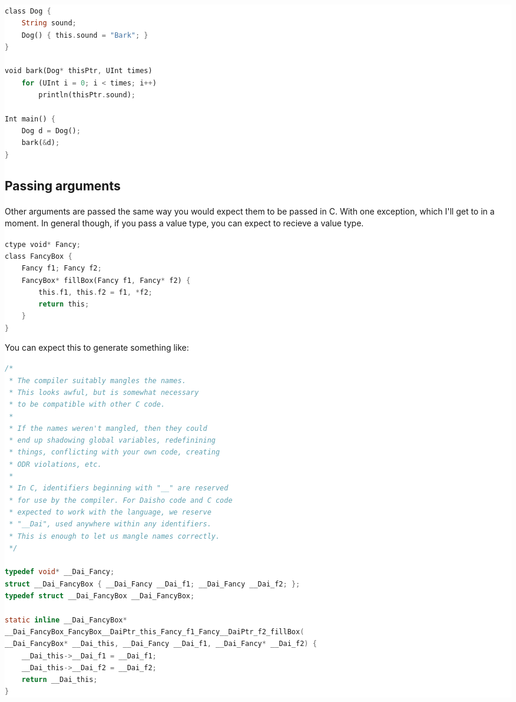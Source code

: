 ```rust
class Dog {
	String sound;
	Dog() { this.sound = "Bark"; }
}

void bark(Dog* thisPtr, UInt times)
	for (UInt i = 0; i < times; i++)
		println(thisPtr.sound);

Int main() {
	Dog d = Dog();
	bark(&d);
}
```

## Passing arguments

Other arguments are passed the same way you would expect 
them to be passed in C. With one exception, which I'll get 
to in a moment. In general though, if you pass a value type, 
you can expect to recieve a value type.

```rust
ctype void* Fancy;
class FancyBox {
	Fancy f1; Fancy f2;
	FancyBox* fillBox(Fancy f1, Fancy* f2) {
		this.f1, this.f2 = f1, *f2;
		return this;
	}
}
```

You can expect this to generate something like:
```c
/*
 * The compiler suitably mangles the names.
 * This looks awful, but is somewhat necessary
 * to be compatible with other C code.
 *
 * If the names weren't mangled, then they could
 * end up shadowing global variables, redefinining
 * things, conflicting with your own code, creating
 * ODR violations, etc.
 *
 * In C, identifiers beginning with "__" are reserved
 * for use by the compiler. For Daisho code and C code
 * expected to work with the language, we reserve
 * "__Dai", used anywhere within any identifiers.
 * This is enough to let us mangle names correctly.
 */

typedef void* __Dai_Fancy;
struct __Dai_FancyBox { __Dai_Fancy __Dai_f1; __Dai_Fancy __Dai_f2; };
typedef struct __Dai_FancyBox __Dai_FancyBox;

static inline __Dai_FancyBox*
__Dai_FancyBox_FancyBox__DaiPtr_this_Fancy_f1_Fancy__DaiPtr_f2_fillBox(
__Dai_FancyBox* __Dai_this, __Dai_Fancy __Dai_f1, __Dai_Fancy* __Dai_f2) {
	__Dai_this->__Dai_f1 = __Dai_f1;
	__Dai_this->__Dai_f2 = __Dai_f2;
	return __Dai_this;
}
```
